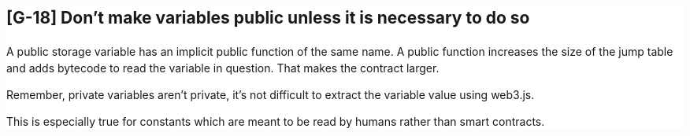 ## [G-18] Don’t make variables public unless it is necessary to do so
A public storage variable has an implicit public function of the same name. A public function increases the size of the jump table and adds bytecode to read the variable in question. That makes the contract larger.

Remember, private variables aren’t private, it’s not difficult to extract the variable value using web3.js.

This is especially true for constants which are meant to be read by humans rather than smart contracts.

